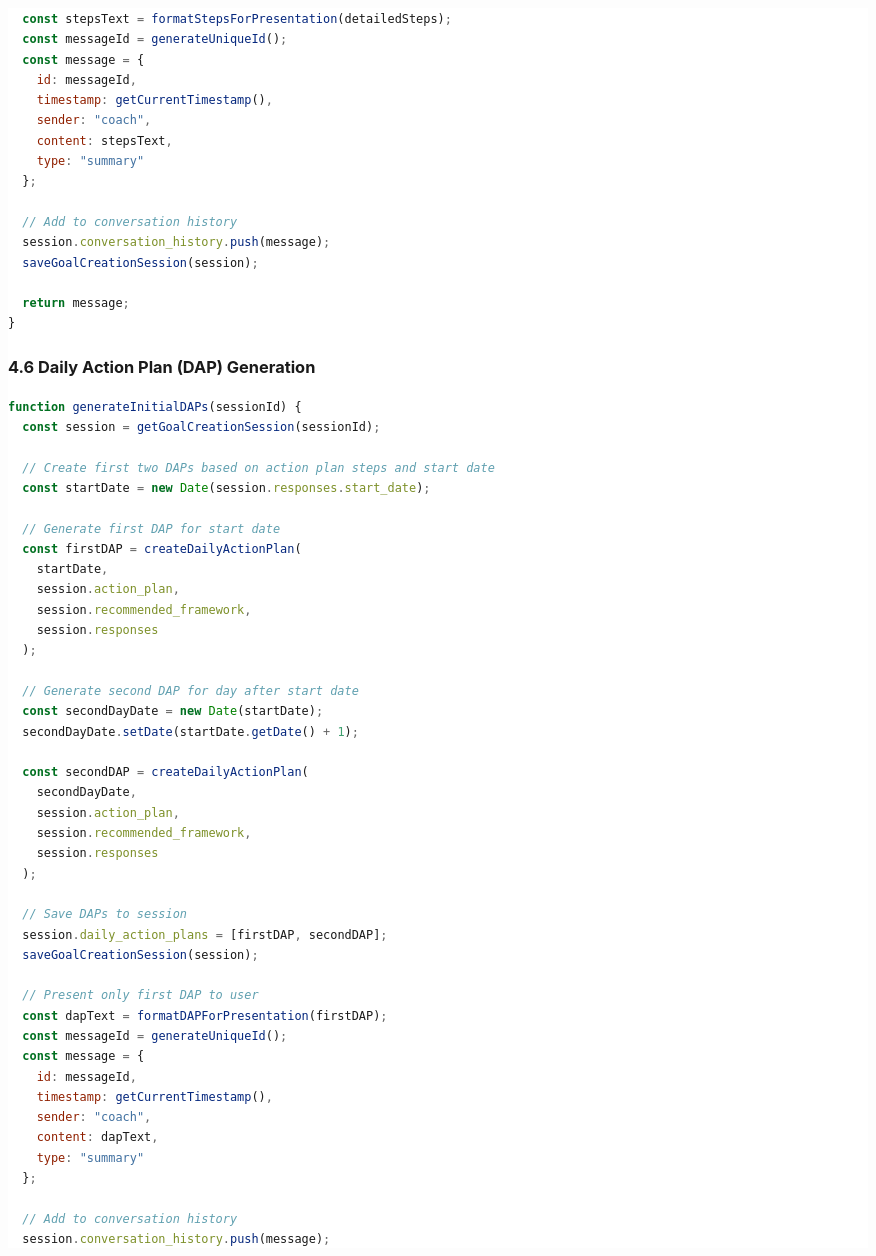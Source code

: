 ```javascript
  const stepsText = formatStepsForPresentation(detailedSteps);
  const messageId = generateUniqueId();
  const message = {
    id: messageId,
    timestamp: getCurrentTimestamp(),
    sender: "coach",
    content: stepsText,
    type: "summary"
  };
  
  // Add to conversation history
  session.conversation_history.push(message);
  saveGoalCreationSession(session);
  
  return message;
}
```

### 4.6 Daily Action Plan (DAP) Generation

```javascript
function generateInitialDAPs(sessionId) {
  const session = getGoalCreationSession(sessionId);
  
  // Create first two DAPs based on action plan steps and start date
  const startDate = new Date(session.responses.start_date);
  
  // Generate first DAP for start date
  const firstDAP = createDailyActionPlan(
    startDate,
    session.action_plan,
    session.recommended_framework,
    session.responses
  );
  
  // Generate second DAP for day after start date
  const secondDayDate = new Date(startDate);
  secondDayDate.setDate(startDate.getDate() + 1);
  
  const secondDAP = createDailyActionPlan(
    secondDayDate,
    session.action_plan,
    session.recommended_framework,
    session.responses
  );
  
  // Save DAPs to session
  session.daily_action_plans = [firstDAP, secondDAP];
  saveGoalCreationSession(session);
  
  // Present only first DAP to user
  const dapText = formatDAPForPresentation(firstDAP);
  const messageId = generateUniqueId();
  const message = {
    id: messageId,
    timestamp: getCurrentTimestamp(),
    sender: "coach",
    content: dapText,
    type: "summary"
  };
  
  // Add to conversation history
  session.conversation_history.push(message);
```